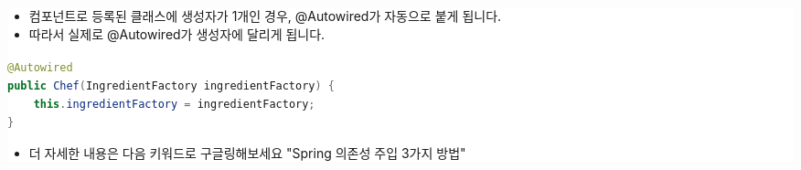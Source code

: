 - 컴포넌트로 등록된 클래스에 생성자가 1개인 경우, @Autowired가 자동으로 붙게 됩니다.
- 따라서 실제로 @Autowired가 생성자에 달리게 됩니다.

```java
@Autowired
public Chef(IngredientFactory ingredientFactory) {
    this.ingredientFactory = ingredientFactory;
}
```
- 더 자세한 내용은 다음 키워드로 구글링해보세요 "Spring 의존성 주입 3가지 방법"